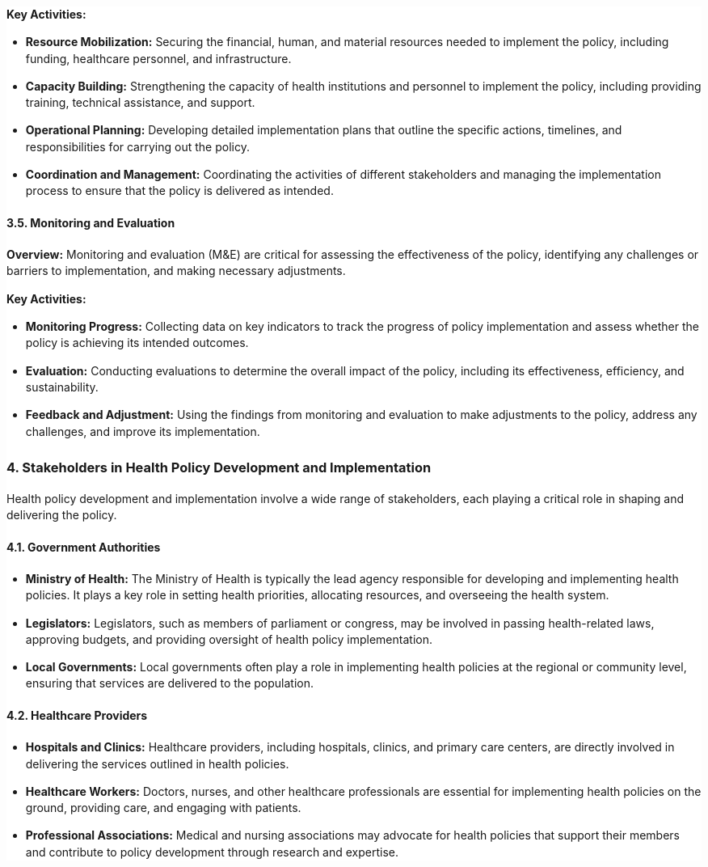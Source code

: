 **Key Activities:**

- **Resource Mobilization:** Securing the financial, human, and material resources needed to implement the policy, including funding, healthcare personnel, and infrastructure.
  
- **Capacity Building:** Strengthening the capacity of health institutions and personnel to implement the policy, including providing training, technical assistance, and support.

- **Operational Planning:** Developing detailed implementation plans that outline the specific actions, timelines, and responsibilities for carrying out the policy.

- **Coordination and Management:** Coordinating the activities of different stakeholders and managing the implementation process to ensure that the policy is delivered as intended.

#### 3.5. Monitoring and Evaluation

**Overview:** Monitoring and evaluation (M&E) are critical for assessing the effectiveness of the policy, identifying any challenges or barriers to implementation, and making necessary adjustments.

**Key Activities:**

- **Monitoring Progress:** Collecting data on key indicators to track the progress of policy implementation and assess whether the policy is achieving its intended outcomes.
  
- **Evaluation:** Conducting evaluations to determine the overall impact of the policy, including its effectiveness, efficiency, and sustainability.

- **Feedback and Adjustment:** Using the findings from monitoring and evaluation to make adjustments to the policy, address any challenges, and improve its implementation.

### 4. Stakeholders in Health Policy Development and Implementation

Health policy development and implementation involve a wide range of stakeholders, each playing a critical role in shaping and delivering the policy.

#### 4.1. Government Authorities

- **Ministry of Health:** The Ministry of Health is typically the lead agency responsible for developing and implementing health policies. It plays a key role in setting health priorities, allocating resources, and overseeing the health system.
  
- **Legislators:** Legislators, such as members of parliament or congress, may be involved in passing health-related laws, approving budgets, and providing oversight of health policy implementation.

- **Local Governments:** Local governments often play a role in implementing health policies at the regional or community level, ensuring that services are delivered to the population.

#### 4.2. Healthcare Providers

- **Hospitals and Clinics:** Healthcare providers, including hospitals, clinics, and primary care centers, are directly involved in delivering the services outlined in health policies.
  
- **Healthcare Workers:** Doctors, nurses, and other healthcare professionals are essential for implementing health policies on the ground, providing care, and engaging with patients.

- **Professional Associations:** Medical and nursing associations may advocate for health policies that support their members and contribute to policy development through research and expertise.

